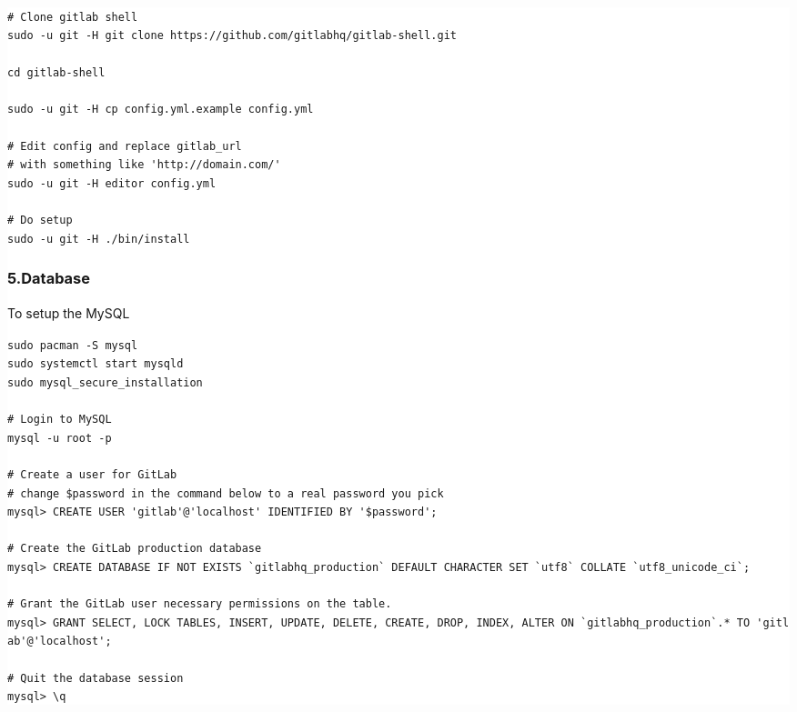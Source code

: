     # Clone gitlab shell
    sudo -u git -H git clone https://github.com/gitlabhq/gitlab-shell.git

    cd gitlab-shell

    sudo -u git -H cp config.yml.example config.yml

    # Edit config and replace gitlab_url
    # with something like 'http://domain.com/'
    sudo -u git -H editor config.yml

    # Do setup
    sudo -u git -H ./bin/install

### 5.Database ###

To setup the MySQL

    sudo pacman -S mysql
    sudo systemctl start mysqld
    sudo mysql_secure_installation

    # Login to MySQL
    mysql -u root -p

    # Create a user for GitLab
    # change $password in the command below to a real password you pick
    mysql> CREATE USER 'gitlab'@'localhost' IDENTIFIED BY '$password';

    # Create the GitLab production database
    mysql> CREATE DATABASE IF NOT EXISTS `gitlabhq_production` DEFAULT CHARACTER SET `utf8` COLLATE `utf8_unicode_ci`;

    # Grant the GitLab user necessary permissions on the table.
    mysql> GRANT SELECT, LOCK TABLES, INSERT, UPDATE, DELETE, CREATE, DROP, INDEX, ALTER ON `gitlabhq_production`.* TO 'gitlab'@'localhost';

    # Quit the database session
    mysql> \q
